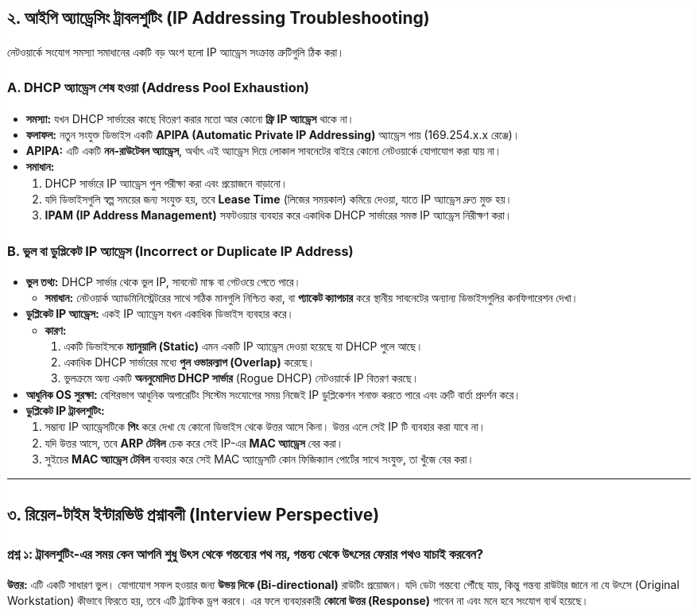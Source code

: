 
## ২. আইপি অ্যাড্রেসিং ট্রাবলশুটিং (IP Addressing Troubleshooting)

নেটওয়ার্কে সংযোগ সমস্যা সমাধানের একটি বড় অংশ হলো IP অ্যাড্রেস সংক্রান্ত ত্রুটিগুলি ঠিক করা।

### A. DHCP অ্যাড্রেস শেষ হওয়া (Address Pool Exhaustion)
* **সমস্যা:** যখন DHCP সার্ভারের কাছে বিতরণ করার মতো আর কোনো **ফ্রি IP অ্যাড্রেস** থাকে না।
* **ফলাফল:** নতুন সংযুক্ত ডিভাইস একটি **APIPA (Automatic Private IP Addressing)** অ্যাড্রেস পায় (169.254.x.x রেঞ্জে)।
* **APIPA:** এটি একটি **নন-রাউটেবল অ্যাড্রেস**, অর্থাৎ এই অ্যাড্রেস দিয়ে লোকাল সাবনেটের বাইরে কোনো নেটওয়ার্কে যোগাযোগ করা যায় না।
* **সমাধান:**
    1.  DHCP সার্ভারে IP অ্যাড্রেস পুল পরীক্ষা করা এবং প্রয়োজনে বাড়ানো।
    2.  যদি ডিভাইসগুলি স্বল্প সময়ের জন্য সংযুক্ত হয়, তবে **Lease Time** (লিজের সময়কাল) কমিয়ে দেওয়া, যাতে IP অ্যাড্রেস দ্রুত মুক্ত হয়।
    3.  **IPAM (IP Address Management)** সফটওয়্যার ব্যবহার করে একাধিক DHCP সার্ভারের সমস্ত IP অ্যাড্রেস নিরীক্ষণ করা।

### B. ভুল বা ডুপ্লিকেট IP অ্যাড্রেস (Incorrect or Duplicate IP Address)

* **ভুল তথ্য:** DHCP সার্ভার থেকে ভুল IP, সাবনেট মাস্ক বা গেটওয়ে পেতে পারে।
    * **সমাধান:** নেটওয়ার্ক অ্যাডমিনিস্ট্রেটরের সাথে সঠিক মানগুলি নিশ্চিত করা, বা **প্যাকেট ক্যাপচার** করে স্থানীয় সাবনেটের অন্যান্য ডিভাইসগুলির কনফিগারেশন দেখা।
* **ডুপ্লিকেট IP অ্যাড্রেস:** একই IP অ্যাড্রেস যখন একাধিক ডিভাইস ব্যবহার করে।
    * **কারণ:**
        1.  একটি ডিভাইসকে **ম্যানুয়ালি (Static)** এমন একটি IP অ্যাড্রেস দেওয়া হয়েছে যা DHCP পুলে আছে।
        2.  একাধিক DHCP সার্ভারের মধ্যে **পুল ওভারল্যাপ (Overlap)** করেছে।
        3.  ভুলক্রমে অন্য একটি **অননুমোদিত DHCP সার্ভার** (Rogue DHCP) নেটওয়ার্কে IP বিতরণ করছে।
* **আধুনিক OS সুরক্ষা:** বেশিরভাগ আধুনিক অপারেটিং সিস্টেম সংযোগের সময় নিজেই IP ডুপ্লিকেশন শনাক্ত করতে পারে এবং ত্রুটি বার্তা প্রদর্শন করে।
* **ডুপ্লিকেট IP ট্রাবলশুটিং:**
    1.  সম্ভাব্য IP অ্যাড্রেসটিকে **পিং** করে দেখা যে কোনো ডিভাইস থেকে উত্তর আসে কিনা। উত্তর এলে সেই IP টি ব্যবহার করা যাবে না।
    2.  যদি উত্তর আসে, তবে **ARP টেবিল** চেক করে সেই IP-এর **MAC অ্যাড্রেস** বের করা।
    3.  সুইচের **MAC অ্যাড্রেস টেবিল** ব্যবহার করে সেই MAC অ্যাড্রেসটি কোন ফিজিক্যাল পোর্টের সাথে সংযুক্ত, তা খুঁজে বের করা।

---

## ৩. রিয়েল-টাইম ইন্টারভিউ প্রশ্নাবলী (Interview Perspective)

### প্রশ্ন ১: ট্রাবলশুটিং-এর সময় কেন আপনি শুধু উৎস থেকে গন্তব্যের পথ নয়, গন্তব্য থেকে উৎসের ফেরার পথও যাচাই করবেন?

**উত্তর:** এটি একটি সাধারণ ভুল। যোগাযোগ সফল হওয়ার জন্য **উভয় দিকে (Bi-directional)** রাউটিং প্রয়োজন। যদি ডেটা গন্তব্যে পৌঁছে যায়, কিন্তু গন্তব্য রাউটার জানে না যে উৎসে (Original Workstation) কীভাবে ফিরতে হয়, তবে এটি ট্র্যাফিক ড্রপ করবে। এর ফলে ব্যবহারকারী **কোনো উত্তর (Response)** পাবেন না এবং মনে হবে সংযোগ ব্যর্থ হয়েছে।
